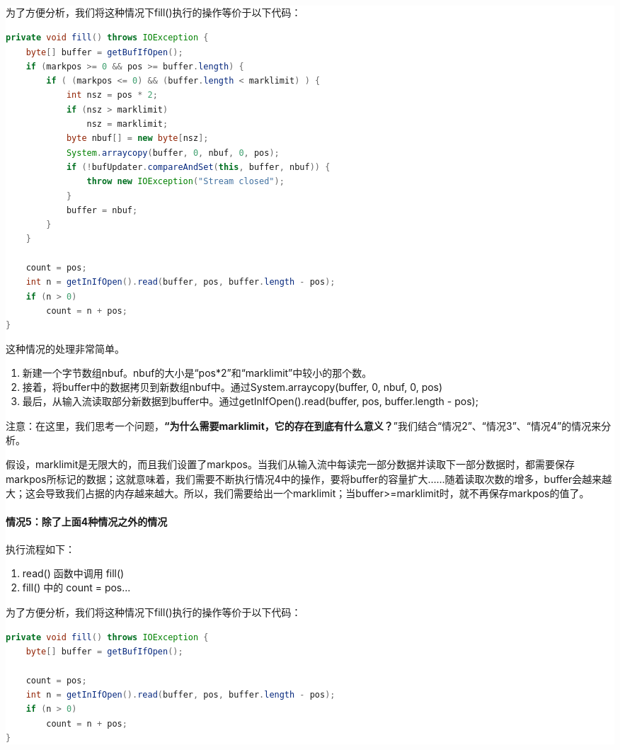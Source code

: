 为了方便分析，我们将这种情况下fill()执行的操作等价于以下代码：

~~~java
private void fill() throws IOException {
    byte[] buffer = getBufIfOpen();
    if (markpos >= 0 && pos >= buffer.length) {
        if ( (markpos <= 0) && (buffer.length < marklimit) ) {
            int nsz = pos * 2;
            if (nsz > marklimit)
                nsz = marklimit;
            byte nbuf[] = new byte[nsz];
            System.arraycopy(buffer, 0, nbuf, 0, pos);
            if (!bufUpdater.compareAndSet(this, buffer, nbuf)) {
                throw new IOException("Stream closed");
            }
            buffer = nbuf;
        }
    }

    count = pos;
    int n = getInIfOpen().read(buffer, pos, buffer.length - pos);
    if (n > 0)
        count = n + pos;
}
~~~

这种情况的处理非常简单。

1. 新建一个字节数组nbuf。nbuf的大小是“pos*2”和“marklimit”中较小的那个数。 
2. 接着，将buffer中的数据拷贝到新数组nbuf中。通过System.arraycopy(buffer, 0, nbuf, 0, pos) 
3. 最后，从输入流读取部分新数据到buffer中。通过getInIfOpen().read(buffer, pos, buffer.length - pos); 

注意：在这里，我们思考一个问题，**“为什么需要marklimit，它的存在到底有什么意义？**”我们结合“情况2”、“情况3”、“情况4”的情况来分析。

假设，marklimit是无限大的，而且我们设置了markpos。当我们从输入流中每读完一部分数据并读取下一部分数据时，都需要保存markpos所标记的数据；这就意味着，我们需要不断执行情况4中的操作，要将buffer的容量扩大……随着读取次数的增多，buffer会越来越大；这会导致我们占据的内存越来越大。所以，我们需要给出一个marklimit；当buffer>=marklimit时，就不再保存markpos的值了。

#### **情况5：除了上面4种情况之外的情况** 

执行流程如下：

1. read() 函数中调用 fill()
2. fill() 中的 count = pos...

为了方便分析，我们将这种情况下fill()执行的操作等价于以下代码：

~~~java
private void fill() throws IOException {
    byte[] buffer = getBufIfOpen();

    count = pos;
    int n = getInIfOpen().read(buffer, pos, buffer.length - pos);
    if (n > 0)
        count = n + pos;
}
~~~
